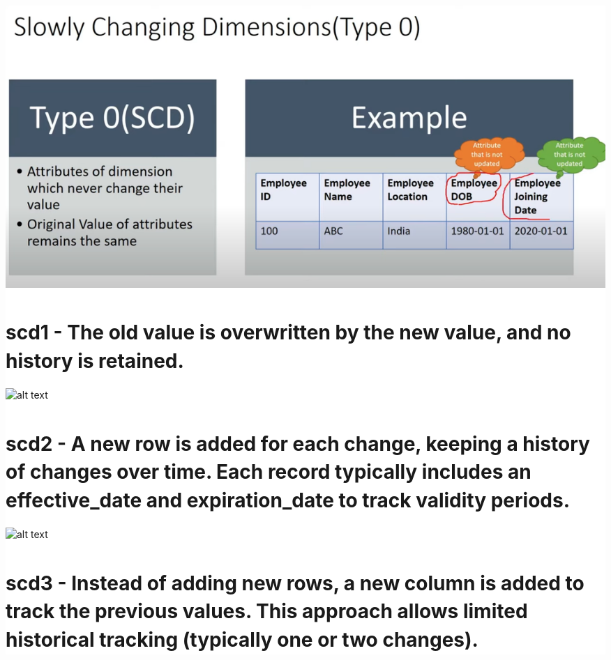 ![alt text](scd0.png)


# scd1 - The old value is overwritten by the new value, and no history is retained.

![alt text](scd1.1.png)


# scd2 - A new row is added for each change, keeping a history of changes over time. Each record typically includes an effective_date and expiration_date to track validity periods.

![alt text](scd2.2.png)


# scd3 - Instead of adding new rows, a new column is added to track the previous values. This approach allows limited historical tracking (typically one or two changes).

